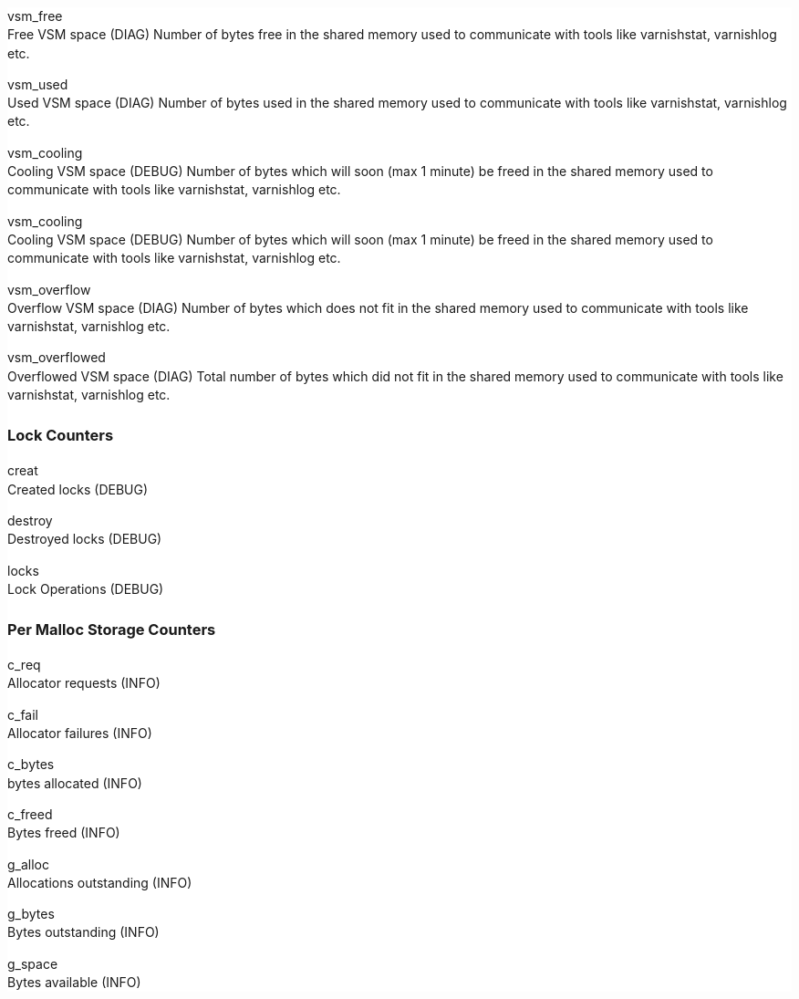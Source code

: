 vsm\_free  
Free VSM space (DIAG) Number of bytes free in the shared memory used to communicate with tools like varnishstat, varnishlog etc.

vsm\_used  
Used VSM space (DIAG) Number of bytes used in the shared memory used to communicate with tools like varnishstat, varnishlog etc.

vsm\_cooling  
Cooling VSM space (DEBUG) Number of bytes which will soon (max 1 minute) be freed in the shared memory used to communicate with tools like varnishstat, varnishlog etc.

vsm\_cooling  
Cooling VSM space (DEBUG) Number of bytes which will soon (max 1 minute) be freed in the shared memory used to communicate with tools like varnishstat, varnishlog etc.

vsm\_overflow  
Overflow VSM space (DIAG) Number of bytes which does not fit in the shared memory used to communicate with tools like varnishstat, varnishlog etc.

vsm\_overflowed  
Overflowed VSM space (DIAG) Total number of bytes which did not fit in the shared memory used to communicate with tools like varnishstat, varnishlog etc.

### Lock Counters

creat  
Created locks (DEBUG)

destroy  
Destroyed locks (DEBUG)

locks  
Lock Operations (DEBUG)

### Per Malloc Storage Counters

c\_req  
Allocator requests (INFO)

c\_fail  
Allocator failures (INFO)

c\_bytes  
bytes allocated (INFO)

c\_freed  
Bytes freed (INFO)

g\_alloc  
Allocations outstanding (INFO)

g\_bytes  
Bytes outstanding (INFO)

g\_space  
Bytes available (INFO)
